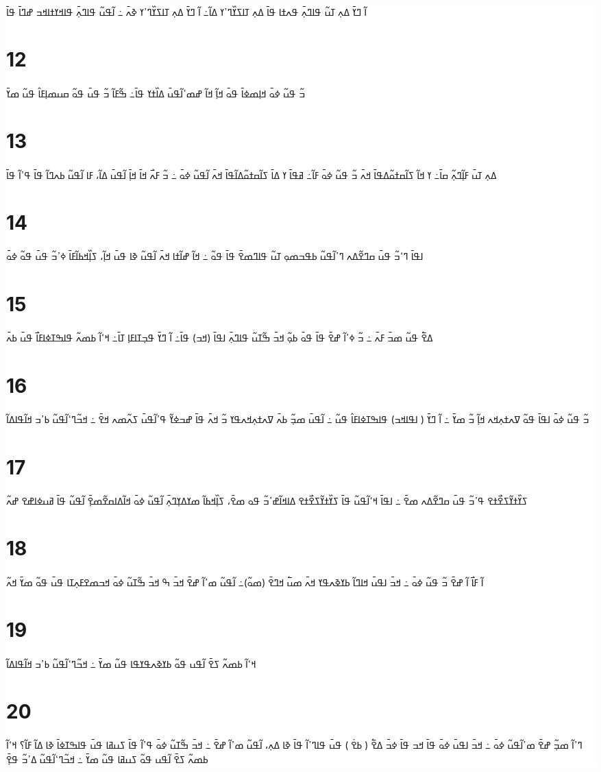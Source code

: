 ߊ߬ ߣߌ߫ ߡߍ߲ ߠߎ߬ ߟߊߣߍ߲߫ ߟߍߙߊ ߟߊ߫ ߡߍ߲ ߠߊߖߌ߰ߣߴߌ ߡߊ߬߸ ߊ߬ ߣߌ߫ ߡߍ߲ ߠߊߖߌ߰ߣߴߌ ߢߍ߫ ߸ ߊ߬ߟߎ߬ ߟߊߣߍ߲߫ ߟߊߞߌߙߊߞߏ ߝߣߊ߫ ߟߊ߫

# 12

ߏ߬ ߟߎ߬ ߦߋ߫ ߞߊ߲ߘߦߊ߫ ߟߋ߫ ߞߊ߲߬ ߞߊ߬ ߝߘߴߊ߬ߟߎ߫ ߡߊ߰ߙߌ ߟߊ߫߸ ߒ߬ߓߊ߬ ߏ߬ ߟߎ߫ ߟߋ߬ ߛߎߘߊ߲ߓߊ߮ ߟߎ߬ ߘߌ߫

# 13

ߡߍ߲ ߠߎ߫ ߓߊ߲߬ߣߍ߲߬ ߛߊ߫߸ ߌ ߞߊ߬ ߖߊ߬ߛߙߋ߬ߡߟߊ߫ ߞߍ߫ ߏ߬ ߟߎ߬ ߦߋ߫ ߓߊ߬߸ ߥߟߊ߫ ߌ ߡߊ߫ ߖߊ߬ߛߙߋ߬ߡߊ߬ߟߊ߫ ߞߍ߫ ߊ߬ߟߎ߬ ߦߋ߫ ߸ ߏ߬ ߓߍ߯ ߞߊ߫ ߞߊ߲߫ ߊ߬ߟߎ߫ ߡߊ߬، ߓߊ ߊ߬ߟߎ߬ ߕߍߣߊ߬ ߟߊ߫ ߟߴߊ߬ ߟߊ߫

# 14

ߊߟߊ߫ ߣߵߏ߬ ߟߎ߫ ߛߣߐ߬ߡߍ ߣߴߊ߬ߟߎ߬ ߕߟߏߘߋ߲ ߠߎ߬ ߟߊߣߘߐ߫ ߟߊ߫ ߟߋ߬ ߸ ߞߊ߬ ߝߊ߬ߙߊ ߞߍ߫ ߊ߬ߟߎ߬ ߢߊ ߟߎ߫ ߞߊ߲߬، ߖߊ߲߰ߞߕߊ߬ߓߊ߫ ߦߴߏ߬ ߟߎ߫ ߟߋ߬ ߦߋ߫

# 15

ߡߐ߱ ߟߎ߬ ߘߏ߫ ߓߍ߫ ߸ ߏ߬ ߦߴߊ߬ ߝߐ߫ ߟߊ߫ ߟߋ߫ ߕߋ߲߬ ߞߏ߫ ߒ߬ߠߎ߬ ߟߊߣߍ߲߫ ߊߟߊ߫ (ߞߏ) ߟߊ߫߸ ߊ߬ ߣߌ߫ ߟߏ߲ߠߊߓߊ߲ ߠߊ߫߸ ߞߵߊ߬ ߕߘߍ߬ ߟߊߒߠߦߊߓߊ߯ ߟߎ߫ ߕߍ߫

# 16

ߏ߬ ߟߎ߬ ߦߋ߫ ߊߟߊ߫ ߟߋ߬ ߜߍߙߍ߲ߞߍ ߞߊ߲߬ ߏ߬ ߘߌ߫ ߸ ߊ߬ ߣߌ߫ ( ߊߟߊߞߏ) ߟߊߒߠߦߊߓߊ߮ ߟߎ߬ ߸ ߊ߬ߟߎ߫ ߘߏ߲߬ ߕߍ߫ ߜߍߙߍ߲ߞߍߟߌ ߏ߬ ߞߍ߫ ߟߊ߫ ߝߏߦߌ߬ ߟߴߊ߬ߟߎ߫ ߖߍ߬ߘߍ ߞߐ߫ ߸ ߞߏ߬ߣߵߊ߬ߟߎ߬ ߕߴߏ ߞߊ߬ߟߊߡߊ߬

# 17

ߖߌ߰ߙߌ߬ߖߐ߯ߙߐ ߟߴߏ߬ ߟߎ߫ ߛߣߐ߬ߡߍ ߘߐ߫ ߸ ߊߟߊ߫ ߞߵߊ߬ߟߎ߬ ߟߊ߫ ߖߌ߰ߙߌ߬ߖߐ߯ߙߐ ߡߊߞߊ߬ߝߴߏ߬ ߟߋ ߘߐ߫، ߖߊ߲߰ߞߕߊ߬ ߘߌߡߌ߲ߣߍ߲߫ ߊ߬ߟߎ߬ ߦߋ߫ ߞߊ߬ߡߊߛߐ߬ߘߐ߲߫ ߊ߬ߟߎ߬ ߟߊ߫ ߥߎߦߊߝߐ ߝߍ߬

# 18

ߊ߬ ߓߊ߯ ߊ߬ ߝߐ߫ ߏ߬ ߟߎ߬ ߦߋ߫ ߸ ߞߏ߫ ߊߟߎ߫ ߞߊߣߊ߬ ߕߌߢߍߟߌ ߞߍ߫ ߘߎ߱ ߞߣߐ߫ (ߘߋ߬)߸ ߊ߬ߟߎ߬ ߘߴߊ߬ ߝߐ߫ ߞߏ߫ ߒ ߞߏ߫ ߒ߬ߠߎ߬ ߦߋ߫ ߞߏߘߐߓߍ߲ߠߊ ߟߎ߫ ߟߋ߬ ߘߌ߫ ߞߍ߬

# 19

ߞߵߊ߬ ߕߘߍ߬ ߖߐ߫ ߊ߬ߟߎ ߟߋ߬ ߕߌߢߍߟߌߟߊ ߟߎ߬ ߘߌ߫ ߸ ߞߏ߬ߣߵߊ߬ߟߎ߬ ߕߴߏ ߞߊ߬ߟߊߡߊ߬

# 20

ߣߴߊ߬ ߘߏ߲߬ ߝߐ߫ ߘߴߊ߬ߟߎ߬ ߦߋ߫ ߸ ߞߏ߫ ߊߟߎ߫ ߦߋ߫ ߟߊ߫ ߞߏ ߟߊ߫ ߦߏ߫ ߡߐ߱ ( ߕߐ߭ ) ߟߎ߫ ߟߊߣߴߊ߬ ߟߊ߫ ߢߊ ߡߍ߲، ߊ߬ߟߎ߬ ߘߴߊ߬ ߝߐ߫ ߸ ߞߏ߫ ߒ߬ߠߎ߬ ߦߋ߫ ߟߴߊ߬ ߟߊ߫ ߖߎߥߊ ߟߎ߫ ߟߊߒߠߦߊ߫ ߢߊ ߡߊ߬ ߓߊ߬؟ ߞߵߊ߬ ߕߘߍ߬ ߖߐ߫ ߊ߬ߟߎ ߟߋ߬ ߖߎߥߊ ߟߎ߬ ߘߌ߫ ߸ ߞߏ߬ߣߵߊ߬ߟߎ߬ ߡߴߏ߬ ߟߐ߲߫
